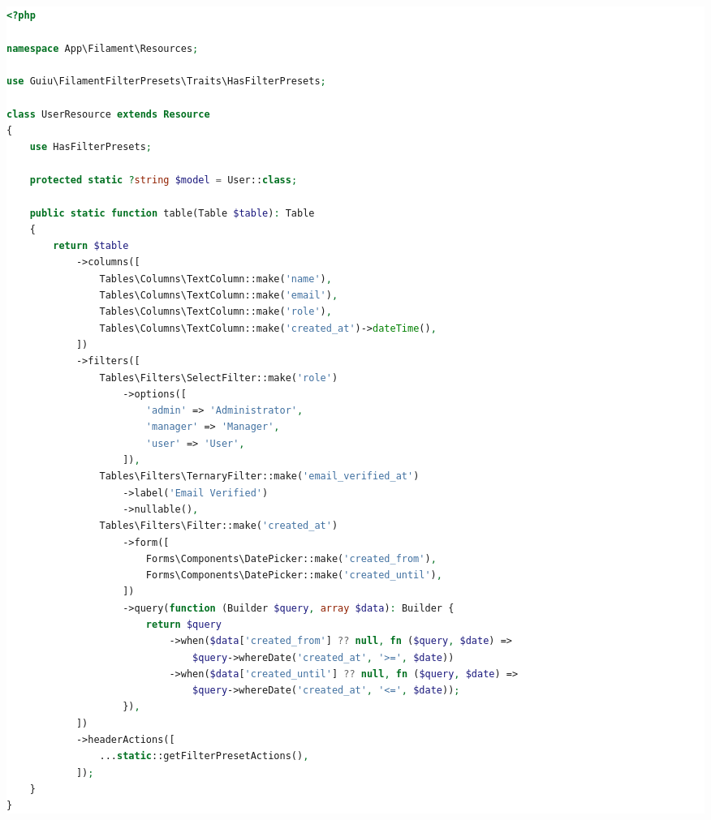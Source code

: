 ```php
<?php

namespace App\Filament\Resources;

use Guiu\FilamentFilterPresets\Traits\HasFilterPresets;

class UserResource extends Resource
{
    use HasFilterPresets;

    protected static ?string $model = User::class;

    public static function table(Table $table): Table
    {
        return $table
            ->columns([
                Tables\Columns\TextColumn::make('name'),
                Tables\Columns\TextColumn::make('email'),
                Tables\Columns\TextColumn::make('role'),
                Tables\Columns\TextColumn::make('created_at')->dateTime(),
            ])
            ->filters([
                Tables\Filters\SelectFilter::make('role')
                    ->options([
                        'admin' => 'Administrator',
                        'manager' => 'Manager',
                        'user' => 'User',
                    ]),
                Tables\Filters\TernaryFilter::make('email_verified_at')
                    ->label('Email Verified')
                    ->nullable(),
                Tables\Filters\Filter::make('created_at')
                    ->form([
                        Forms\Components\DatePicker::make('created_from'),
                        Forms\Components\DatePicker::make('created_until'),
                    ])
                    ->query(function (Builder $query, array $data): Builder {
                        return $query
                            ->when($data['created_from'] ?? null, fn ($query, $date) => 
                                $query->whereDate('created_at', '>=', $date))
                            ->when($data['created_until'] ?? null, fn ($query, $date) => 
                                $query->whereDate('created_at', '<=', $date));
                    }),
            ])
            ->headerActions([
                ...static::getFilterPresetActions(),
            ]);
    }
}
```
